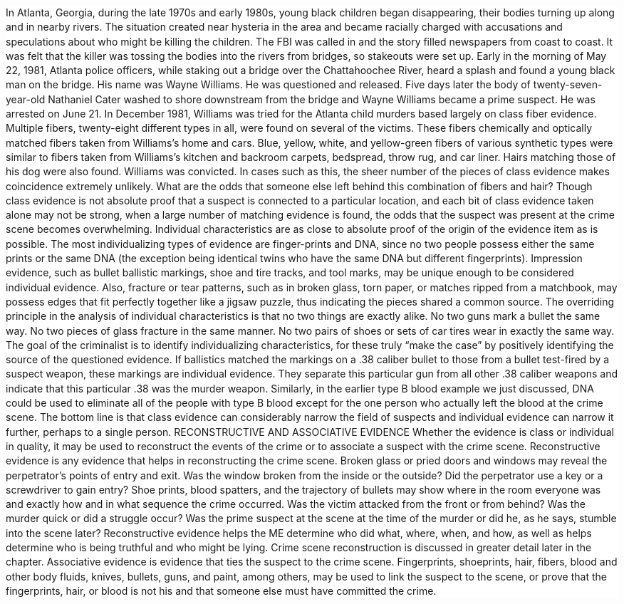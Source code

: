 In Atlanta, Georgia, during the late 1970s and early 1980s, young black children began disappearing, their bodies turning up along and in nearby rivers. The situation created near hysteria in the area and became racially charged with accusations and speculations about who might be killing the children. The FBI was called in and the story filled newspapers from coast to coast. It was felt that the killer was tossing the bodies into the rivers from bridges, so stakeouts were set up. Early in the morning of May 22, 1981, Atlanta police officers, while staking out a bridge over the Chattahoochee River, heard a splash and found a young black man on the bridge. His name was Wayne Williams. He was questioned and released. Five days later the body of twenty-seven-year-old Nathaniel Cater washed to shore downstream from the bridge and Wayne Williams became a prime suspect. He was arrested on June 21.
In December 1981, Williams was tried for the Atlanta child murders based largely on class fiber evidence. Multiple fibers, twenty-eight different types in all, were found on several of the victims. These fibers chemically and optically matched fibers taken from Williams’s home and cars. Blue, yellow, white, and yellow-green fibers of various synthetic types were similar to fibers taken from Williams’s kitchen and backroom carpets, bedspread, throw rug, and car liner. Hairs matching those of his dog were also found. Williams was convicted.
In cases such as this, the sheer number of the pieces of class evidence makes coincidence extremely unlikely. What are the odds that someone else left behind this combination of fibers and hair? Though class evidence is not absolute proof that a suspect is connected to a particular location, and each bit of class evidence taken alone may not be strong, when a large number of matching evidence is found, the odds that the suspect was present at the crime scene becomes overwhelming.
Individual characteristics are as close to absolute proof of the origin of the evidence item as is possible. The most individualizing types of evidence are finger-prints and DNA, since no two people possess either the same prints or the same DNA (the exception being identical twins who have the same DNA but different fingerprints). Impression evidence, such as bullet ballistic markings, shoe and tire tracks, and tool marks, may be unique enough to be considered individual evidence. Also, fracture or tear patterns, such as in broken glass, torn paper, or matches ripped from a matchbook, may possess edges that fit perfectly together like a jigsaw puzzle, thus indicating the pieces shared a common source.
The overriding principle in the analysis of individual characteristics is that no two things are exactly alike. No two guns mark a bullet the same way. No two pieces of glass fracture in the same manner. No two pairs of shoes or sets of car tires wear in exactly the same way.
The goal of the criminalist is to identify individualizing characteristics, for these truly “make the case” by positively identifying the source of the questioned evidence. If ballistics matched the markings on a .38 caliber bullet to those from a bullet test-fired by a suspect weapon, these markings are individual evidence. They separate this particular gun from all other .38 caliber weapons and indicate that this particular .38 was the murder weapon. Similarly, in the earlier type B blood example we just discussed, DNA could be used to eliminate all of the people with type B blood except for the one person who actually left the blood at the crime scene.
The bottom line is that class evidence can considerably narrow the field of suspects and individual evidence can narrow it further, perhaps to a single person.
RECONSTRUCTIVE AND ASSOCIATIVE EVIDENCE 
Whether the evidence is class or individual in quality, it may be used to reconstruct the events of the crime or to associate a suspect with the crime scene.
Reconstructive evidence is any evidence that helps in reconstructing the crime scene. Broken glass or pried doors and windows may reveal the perpetrator’s points of entry and exit. Was the window broken from the inside or the outside? Did the perpetrator use a key or a screwdriver to gain entry? Shoe prints, blood spatters, and the trajectory of bullets may show where in the room everyone was and exactly how and in what sequence the crime occurred. Was the victim attacked from the front or from behind? Was the murder quick or did a struggle occur? Was the prime suspect at the scene at the time of the murder or did he, as he says, stumble into the scene later? Reconstructive evidence helps the ME determine who did what, where, when, and how, as well as helps determine who is being truthful and who might be lying. Crime scene reconstruction is discussed in greater detail later in the chapter.
Associative evidence is evidence that ties the suspect to the crime scene. Fingerprints, shoeprints, hair, fibers, blood and other body fluids, knives, bullets, guns, and paint, among others, may be used to link the suspect to the scene, or prove that the fingerprints, hair, or blood is not his and that someone else must have committed the crime.
